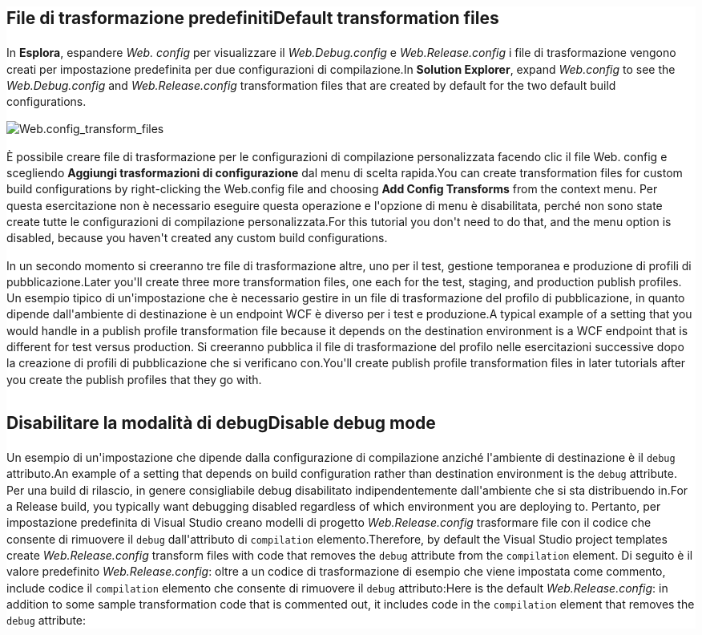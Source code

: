 ## <a name="default-transformation-files"></a><span data-ttu-id="58577-130">File di trasformazione predefiniti</span><span class="sxs-lookup"><span data-stu-id="58577-130">Default transformation files</span></span>

<span data-ttu-id="58577-131">In **Esplora**, espandere *Web. config* per visualizzare il *Web.Debug.config* e *Web.Release.config* i file di trasformazione vengono creati per impostazione predefinita per due configurazioni di compilazione.</span><span class="sxs-lookup"><span data-stu-id="58577-131">In **Solution Explorer**, expand *Web.config* to see the *Web.Debug.config* and *Web.Release.config* transformation files that are created by default for the two default build configurations.</span></span>

![Web.config_transform_files](web-config-transformations/_static/image1.png)

<span data-ttu-id="58577-133">È possibile creare file di trasformazione per le configurazioni di compilazione personalizzata facendo clic il file Web. config e scegliendo **Aggiungi trasformazioni di configurazione** dal menu di scelta rapida.</span><span class="sxs-lookup"><span data-stu-id="58577-133">You can create transformation files for custom build configurations by right-clicking the Web.config file and choosing **Add Config Transforms** from the context menu.</span></span> <span data-ttu-id="58577-134">Per questa esercitazione non è necessario eseguire questa operazione e l'opzione di menu è disabilitata, perché non sono state create tutte le configurazioni di compilazione personalizzata.</span><span class="sxs-lookup"><span data-stu-id="58577-134">For this tutorial you don't need to do that, and the menu option is disabled, because you haven't created any custom build configurations.</span></span>

<span data-ttu-id="58577-135">In un secondo momento si creeranno tre file di trasformazione altre, uno per il test, gestione temporanea e produzione di profili di pubblicazione.</span><span class="sxs-lookup"><span data-stu-id="58577-135">Later you'll create three more transformation files, one each for the test, staging, and production publish profiles.</span></span> <span data-ttu-id="58577-136">Un esempio tipico di un'impostazione che è necessario gestire in un file di trasformazione del profilo di pubblicazione, in quanto dipende dall'ambiente di destinazione è un endpoint WCF è diverso per i test e produzione.</span><span class="sxs-lookup"><span data-stu-id="58577-136">A typical example of a setting that you would handle in a publish profile transformation file because it depends on the destination environment is a WCF endpoint that is different for test versus production.</span></span> <span data-ttu-id="58577-137">Si creeranno pubblica il file di trasformazione del profilo nelle esercitazioni successive dopo la creazione di profili di pubblicazione che si verificano con.</span><span class="sxs-lookup"><span data-stu-id="58577-137">You'll create publish profile transformation files in later tutorials after you create the publish profiles that they go with.</span></span>

## <a name="disable-debug-mode"></a><span data-ttu-id="58577-138">Disabilitare la modalità di debug</span><span class="sxs-lookup"><span data-stu-id="58577-138">Disable debug mode</span></span>

<span data-ttu-id="58577-139">Un esempio di un'impostazione che dipende dalla configurazione di compilazione anziché l'ambiente di destinazione è il `debug` attributo.</span><span class="sxs-lookup"><span data-stu-id="58577-139">An example of a setting that depends on build configuration rather than destination environment is the `debug` attribute.</span></span> <span data-ttu-id="58577-140">Per una build di rilascio, in genere consigliabile debug disabilitato indipendentemente dall'ambiente che si sta distribuendo in.</span><span class="sxs-lookup"><span data-stu-id="58577-140">For a Release build, you typically want debugging disabled regardless of which environment you are deploying to.</span></span> <span data-ttu-id="58577-141">Pertanto, per impostazione predefinita di Visual Studio creano modelli di progetto *Web.Release.config* trasformare file con il codice che consente di rimuovere il `debug` dall'attributo di `compilation` elemento.</span><span class="sxs-lookup"><span data-stu-id="58577-141">Therefore, by default the Visual Studio project templates create *Web.Release.config* transform files with code that removes the `debug` attribute from the `compilation` element.</span></span> <span data-ttu-id="58577-142">Di seguito è il valore predefinito *Web.Release.config*: oltre a un codice di trasformazione di esempio che viene impostata come commento, include codice il `compilation` elemento che consente di rimuovere il `debug` attributo:</span><span class="sxs-lookup"><span data-stu-id="58577-142">Here is the default *Web.Release.config*: in addition to some sample transformation code that is commented out, it includes code in the `compilation` element that removes the `debug` attribute:</span></span>
